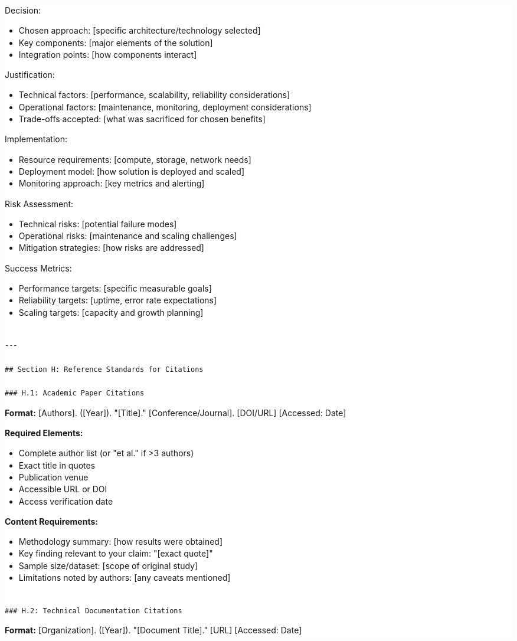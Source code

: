 Decision:
- Chosen approach: [specific architecture/technology selected]
- Key components: [major elements of the solution]
- Integration points: [how components interact]

Justification:
- Technical factors: [performance, scalability, reliability considerations]
- Operational factors: [maintenance, monitoring, deployment considerations]  
- Trade-offs accepted: [what was sacrificed for chosen benefits]

Implementation:
- Resource requirements: [compute, storage, network needs]
- Deployment model: [how solution is deployed and scaled]
- Monitoring approach: [key metrics and alerting]

Risk Assessment:
- Technical risks: [potential failure modes]
- Operational risks: [maintenance and scaling challenges]
- Mitigation strategies: [how risks are addressed]

Success Metrics:
- Performance targets: [specific measurable goals]
- Reliability targets: [uptime, error rate expectations]
- Scaling targets: [capacity and growth planning]
```

---

## Section H: Reference Standards for Citations

### H.1: Academic Paper Citations

```
**Format:**
[Authors]. ([Year]). "[Title]." [Conference/Journal]. [DOI/URL] [Accessed: Date]

**Required Elements:**
- Complete author list (or "et al." if >3 authors)
- Exact title in quotes
- Publication venue
- Accessible URL or DOI
- Access verification date

**Content Requirements:**
- Methodology summary: [how results were obtained]
- Key finding relevant to your claim: "[exact quote]"
- Sample size/dataset: [scope of original study]
- Limitations noted by authors: [any caveats mentioned]
```

### H.2: Technical Documentation Citations

```
**Format:**
[Organization]. ([Year]). "[Document Title]." [URL] [Accessed: Date]
